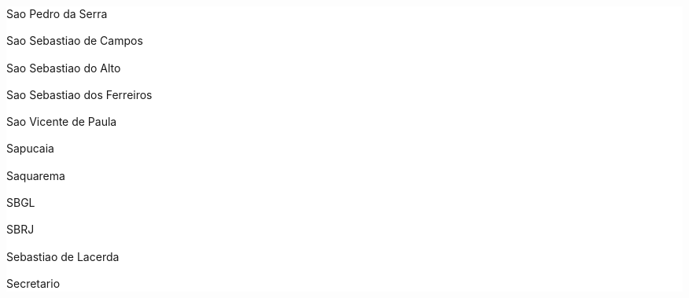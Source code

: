 

Sao Pedro da Serra







Sao Sebastiao de Campos







Sao Sebastiao do Alto







Sao Sebastiao dos Ferreiros







Sao Vicente de Paula







Sapucaia







Saquarema







SBGL







SBRJ







Sebastiao de Lacerda







Secretario
